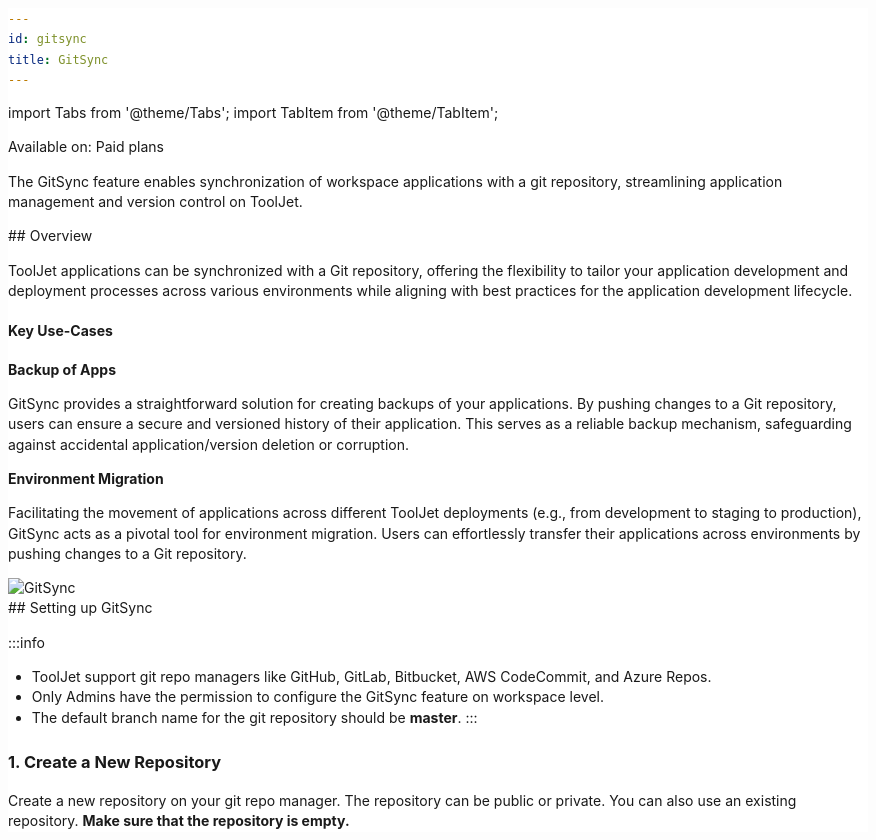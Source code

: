 ```yaml
---
id: gitsync
title: GitSync
---
```


import Tabs from '@theme/Tabs';
import TabItem from '@theme/TabItem';

<div className='badge badge--primary heading-badge'>Available on: Paid plans</div>


The GitSync feature enables synchronization of workspace applications with a git repository, streamlining application management and version control on ToolJet.

<div>
## Overview

ToolJet applications can be synchronized with a Git repository, offering the flexibility to tailor your application development and deployment processes across various environments while aligning with best practices for the application development lifecycle.

#### Key Use-Cases

**Backup of Apps**

GitSync provides a straightforward solution for creating backups of your applications. By pushing changes to a Git repository, users can ensure a secure and versioned history of their application. This serves as a reliable backup mechanism, safeguarding against accidental application/version deletion or corruption.

**Environment Migration**

Facilitating the movement of applications across different ToolJet deployments (e.g., from development to staging to production), GitSync acts as a pivotal tool for environment migration. Users can effortlessly transfer their applications across environments by pushing changes to a Git repository.

<img className="screenshot-full" src="/img/gitsync/envmigration.png" alt="GitSync" />

</div>

<div>
## Setting up GitSync

:::info
- ToolJet support git repo managers like GitHub, GitLab, Bitbucket, AWS CodeCommit, and Azure Repos.
- Only Admins have the permission to configure the GitSync feature on workspace level.
- The default branch name for the git repository should be **master**.
:::

### 1. Create a New Repository

Create a new repository on your git repo manager. The repository can be public or private. You can also use an existing repository. **Make sure that the repository is empty.**
